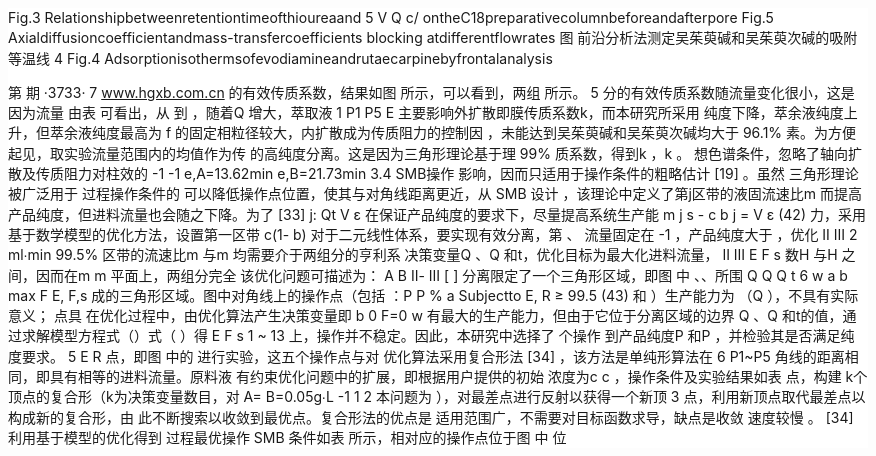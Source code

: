 Fig.3 Relationshipbetweenretentiontimeofthioureaand 5
V Q
c/ ontheC18preparativecolumnbeforeandafterpore Fig.5 Axialdiffusioncoefficientandmass-transfercoefficients
blocking atdifferentflowrates
图 前沿分析法测定吴茱萸碱和吴茱萸次碱的吸附等温线
4
Fig.4 Adsorptionisothermsofevodiamineandrutaecarpinebyfrontalanalysis

第 期 ·3733·
7 www.hgxb.com.cn
的有效传质系数，结果如图 所示，可以看到，两组 所示。
5
分的有效传质系数随流量变化很小，这是因为流量 由表 可看出，从 到 ，随着Q 增大，萃取液
1 P1 P5 E
主要影响外扩散即膜传质系数k，而本研究所采用 纯度下降，萃余液纯度上升，但萃余液纯度最高为
f
的固定相粒径较大，内扩散成为传质阻力的控制因 ，未能达到吴茱萸碱和吴茱萸次碱均大于
96.1%
素。为方便起见，取实验流量范围内的均值作为传 的高纯度分离。这是因为三角形理论基于理
99%
质系数，得到k ，k 。 想色谱条件，忽略了轴向扩散及传质阻力对柱效的
-1 -1
e,A=13.62min e,B=21.73min
3.4 SMB操作 影响，因而只适用于操作条件的粗略估计 [19] 。虽然
三角形理论被广泛用于 过程操作条件的 可以降低操作点位置，使其与对角线距离更近，从
SMB
设计 ，该理论中定义了第j区带的液固流速比m 而提高产品纯度，但进料流量也会随之下降。为了
[33] j:
Qt V ε 在保证产品纯度的要求下，尽量提高系统生产能
m j s - c b
j = V ε (42) 力，采用基于数学模型的优化方法，设置第一区带
c(1- b)
对于二元线性体系，要实现有效分离，第 、 流量固定在 -1 ，产品纯度大于 ，优化
Ⅱ Ⅲ 2 ml∙min 99.5%
区带的流速比m 与m 均需要介于两组分的亨利系 决策变量Q 、Q 和t，优化目标为最大化进料流量，
Ⅱ Ⅲ E F s
数H 与H 之间，因而在m m 平面上，两组分完全 该优化问题可描述为：
A B Ⅱ- Ⅲ [ ]
分离限定了一个三角形区域，即图 中 、、所围 Q Q Q t
6 w a b max F E, F,s
成的三角形区域。图中对角线上的操作点（包括 ：P P %
a Subjectto E, R ≥ 99.5 (43)
和 ）生产能力为 （Q ），不具有实际意义； 点具 在优化过程中，由优化算法产生决策变量即
b 0 F=0 w
有最大的生产能力，但由于它位于分离区域的边界 Q 、Q 和t的值，通过求解模型方程式（）式（ ）得
E F s 1 ~ 13
上，操作并不稳定。因此，本研究中选择了 个操作 到产品纯度P 和P ，并检验其是否满足纯度要求。
5 E R
点，即图 中的 进行实验，这五个操作点与对 优化算法采用复合形法 [34] ，该方法是单纯形算法在
6 P1~P5
角线的距离相同，即具有相等的进料流量。原料液 有约束优化问题中的扩展，即根据用户提供的初始
浓度为c c ，操作条件及实验结果如表 点，构建 k个顶点的复合形（k为决策变量数目，对
A= B=0.05g∙L -1 1 2
本问题为 ），对最差点进行反射以获得一个新顶
3
点，利用新顶点取代最差点以构成新的复合形，由
此不断搜索以收敛到最优点。复合形法的优点是
适用范围广，不需要对目标函数求导，缺点是收敛
速度较慢 。
[34]
利用基于模型的优化得到 过程最优操作
SMB
条件如表 所示，相对应的操作点位于图 中 位